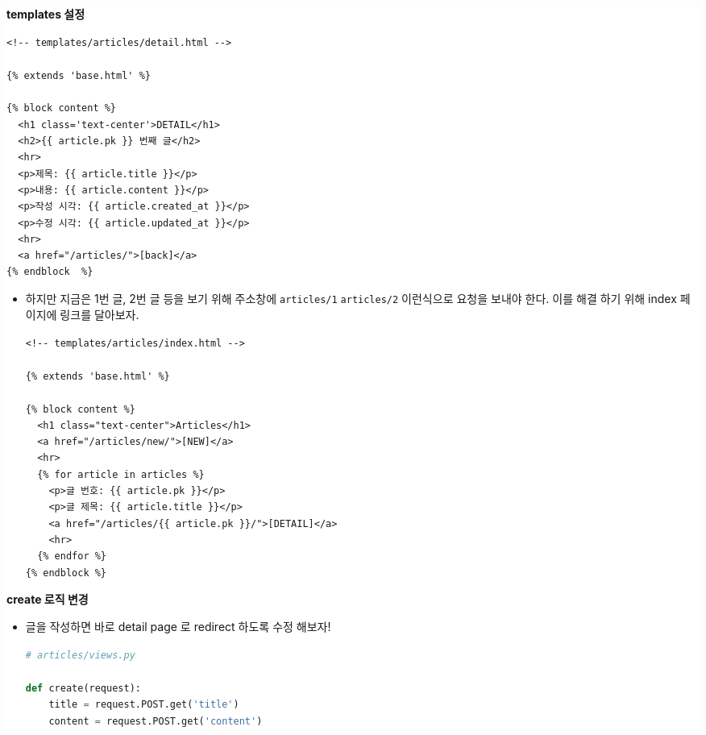     

**templates 설정**

```django
<!-- templates/articles/detail.html -->

{% extends 'base.html' %}

{% block content %}
  <h1 class='text-center'>DETAIL</h1>
  <h2>{{ article.pk }} 번째 글</h2>
  <hr>
  <p>제목: {{ article.title }}</p>
  <p>내용: {{ article.content }}</p>
  <p>작성 시각: {{ article.created_at }}</p>
  <p>수정 시각: {{ article.updated_at }}</p>
  <hr>
  <a href="/articles/">[back]</a>
{% endblock  %}
```

- 하지만 지금은 1번 글, 2번 글 등을 보기 위해 주소창에 `articles/1` `articles/2` 이런식으로 요청을 보내야 한다. 이를 해결 하기 위해 index 페이지에 링크를 달아보자.

    ```django
    <!-- templates/articles/index.html -->
    
    {% extends 'base.html' %}
    
    {% block content %}
      <h1 class="text-center">Articles</h1>
      <a href="/articles/new/">[NEW]</a>
      <hr>
      {% for article in articles %}
        <p>글 번호: {{ article.pk }}</p>
        <p>글 제목: {{ article.title }}</p>
        <a href="/articles/{{ article.pk }}/">[DETAIL]</a>
        <hr>
      {% endfor %}
    {% endblock %}
    ```
    
    

**create 로직 변경**

- 글을 작성하면 바로 detail page 로 redirect 하도록 수정 해보자!

    ```python
    # articles/views.py
    
    def create(request):
        title = request.POST.get('title') 
        content = request.POST.get('content')
    